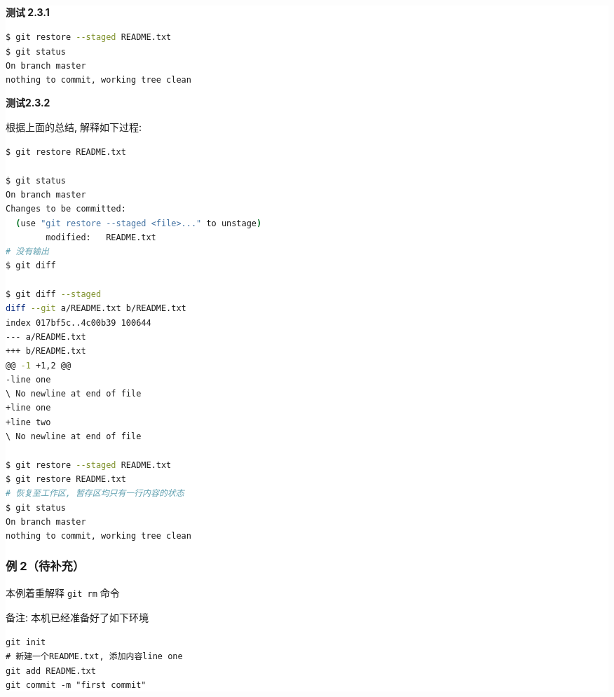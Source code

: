 **测试 2.3.1**

```bash
$ git restore --staged README.txt
$ git status
On branch master
nothing to commit, working tree clean
```

**测试2.3.2**

根据上面的总结, 解释如下过程:

```bash
$ git restore README.txt

$ git status
On branch master
Changes to be committed:
  (use "git restore --staged <file>..." to unstage)
        modified:   README.txt
# 没有输出
$ git diff

$ git diff --staged
diff --git a/README.txt b/README.txt
index 017bf5c..4c00b39 100644
--- a/README.txt
+++ b/README.txt
@@ -1 +1,2 @@
-line one
\ No newline at end of file
+line one
+line two
\ No newline at end of file

$ git restore --staged README.txt
$ git restore README.txt
# 恢复至工作区, 暂存区均只有一行内容的状态
$ git status
On branch master
nothing to commit, working tree clean
```

### 例 2（待补充）

本例着重解释 `git rm` 命令

备注: 本机已经准备好了如下环境

```text
git init
# 新建一个README.txt, 添加内容line one
git add README.txt
git commit -m "first commit"
```
